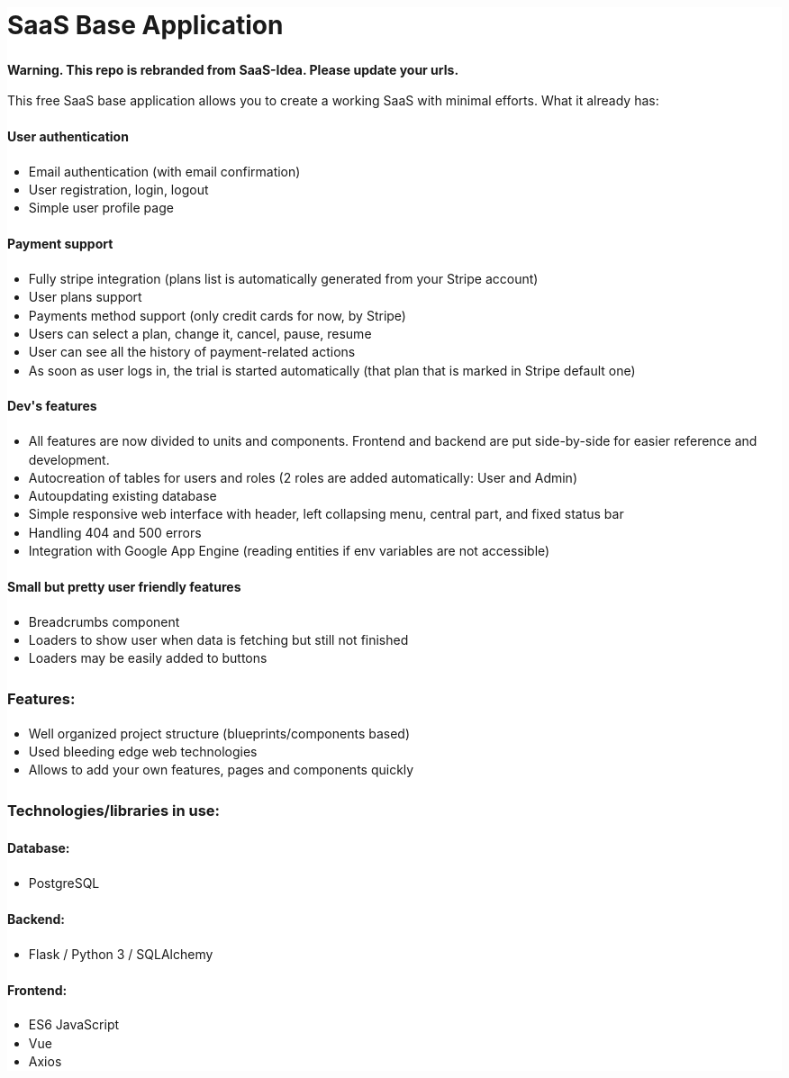 # SaaS Base Application

__Warning. This repo is rebranded from SaaS-Idea. Please update your urls.__

This free SaaS base application allows you to create a working SaaS with minimal efforts. What it already has:

#### User authentication ####
* Email authentication (with email confirmation)
* User registration, login, logout
* Simple user profile page

#### Payment support ####
* Fully stripe integration (plans list is automatically generated from your Stripe account)
* User plans support
* Payments method support (only credit cards for now, by Stripe)
* Users can select a plan, change it, cancel, pause, resume
* User can see all the history of payment-related actions
* As soon as user logs in, the trial is started automatically (that plan that is marked in Stripe default one)

#### Dev's features ####
* All features are now divided to units and components. Frontend and backend are put side-by-side for easier reference and development.
* Autocreation of tables for users and roles (2 roles are added automatically: User and Admin)
* Autoupdating existing database
* Simple responsive web interface with header, left collapsing menu, central part, and fixed status bar
* Handling 404 and 500 errors
* Integration with Google App Engine (reading entities if env variables are not accessible)

#### Small but pretty user friendly features ####
* Breadcrumbs component
* Loaders to show user when data is fetching but still not finished
* Loaders may be easily added to buttons


### Features: ###
* Well organized project structure (blueprints/components based)
* Used bleeding edge web technologies
* Allows to add your own features, pages and components quickly

### Technologies/libraries in use: ###
#### Database: ####
* PostgreSQL
#### Backend: ####
* Flask / Python 3 / SQLAlchemy

#### Frontend: #### 
* ES6 JavaScript
* Vue
* Axios
